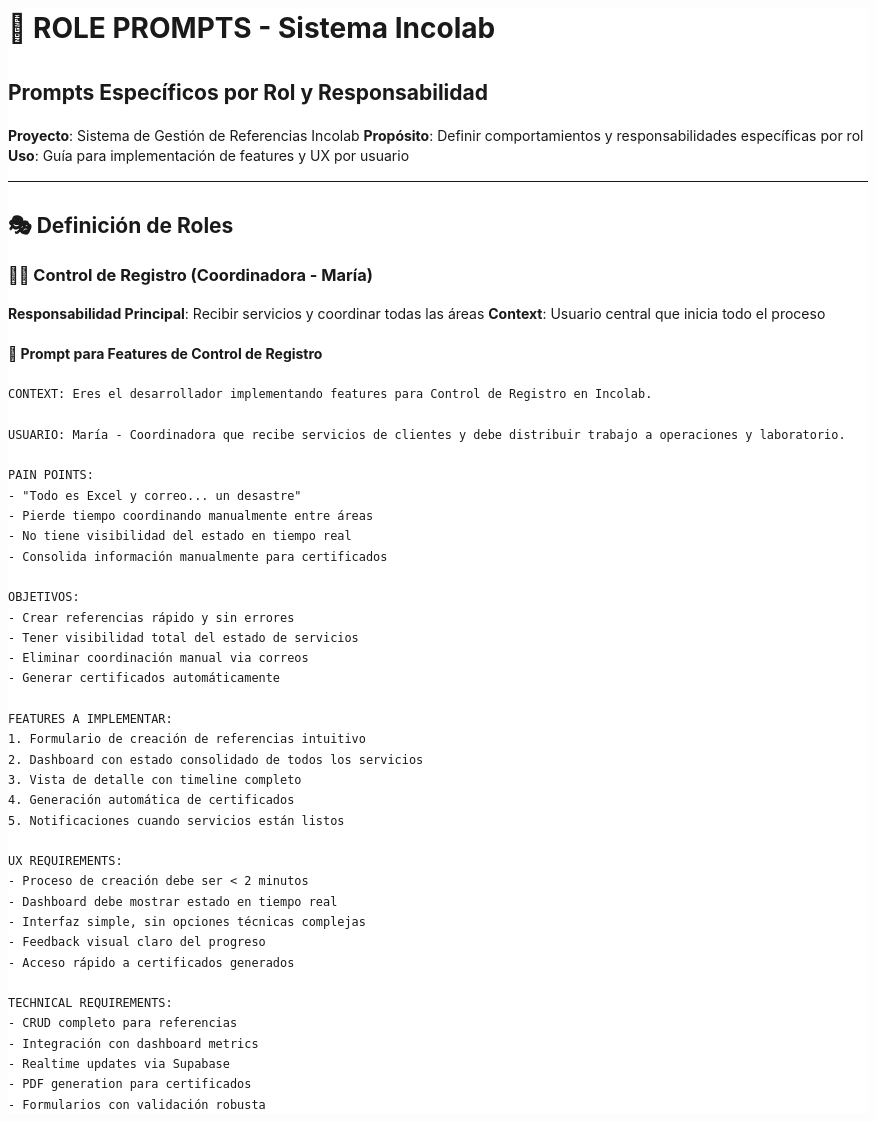 # 👥 ROLE PROMPTS - Sistema Incolab
## Prompts Específicos por Rol y Responsabilidad

**Proyecto**: Sistema de Gestión de Referencias Incolab
**Propósito**: Definir comportamientos y responsabilidades específicas por rol
**Uso**: Guía para implementación de features y UX por usuario

---

## 🎭 Definición de Roles

### 👩‍💼 Control de Registro (Coordinadora - María)
**Responsabilidad Principal**: Recibir servicios y coordinar todas las áreas
**Context**: Usuario central que inicia todo el proceso

#### 🎯 Prompt para Features de Control de Registro
```
CONTEXT: Eres el desarrollador implementando features para Control de Registro en Incolab.

USUARIO: María - Coordinadora que recibe servicios de clientes y debe distribuir trabajo a operaciones y laboratorio.

PAIN POINTS:
- "Todo es Excel y correo... un desastre"
- Pierde tiempo coordinando manualmente entre áreas
- No tiene visibilidad del estado en tiempo real
- Consolida información manualmente para certificados

OBJETIVOS:
- Crear referencias rápido y sin errores
- Tener visibilidad total del estado de servicios
- Eliminar coordinación manual via correos
- Generar certificados automáticamente

FEATURES A IMPLEMENTAR:
1. Formulario de creación de referencias intuitivo
2. Dashboard con estado consolidado de todos los servicios
3. Vista de detalle con timeline completo
4. Generación automática de certificados
5. Notificaciones cuando servicios están listos

UX REQUIREMENTS:
- Proceso de creación debe ser < 2 minutos
- Dashboard debe mostrar estado en tiempo real
- Interfaz simple, sin opciones técnicas complejas
- Feedback visual claro del progreso
- Acceso rápido a certificados generados

TECHNICAL REQUIREMENTS:
- CRUD completo para referencias
- Integración con dashboard metrics
- Realtime updates via Supabase
- PDF generation para certificados
- Formularios con validación robusta
```
